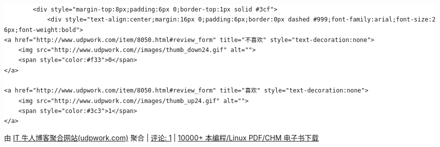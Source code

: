 </div>

			<div style="margin-top:8px;padding:6px 0;border-top:1px solid #3cf">
				<div style="text-align:center;margin:16px 0;padding:6px;border:0px dashed #999;font-family:arial;font-size:26px;font-weight:bold">
	<a href="http://www.udpwork.com/item/8050.html#review_form" title="不喜欢" style="text-decoration:none">
		<img src="http://www.udpwork.com//images/thumb_down24.gif" alt="">
		<span style="color:#f33">0</span>
	</a>
	   
	<a href="http://www.udpwork.com/item/8050.html#review_form" title="喜欢" style="text-decoration:none">
		<img src="http://www.udpwork.com//images/thumb_up24.gif" alt="">
		<span style="color:#3c3">1</span>
	</a>
</div>				<p>
					由 <a href="http://www.udpwork.com/">IT 牛人博客聚合网站(udpwork.com)</a> 聚合
					|
					<a href="http://www.udpwork.com/item/8050.html#reviews">评论: 1</a>
					|
					<a href="http://book.benegg.com/tag/%E7%BC%96%E7%A8%8B?from=udpwork-feed">10000+ 本编程/Linux PDF/CHM 电子书下载</a>
				</p>
			</div>